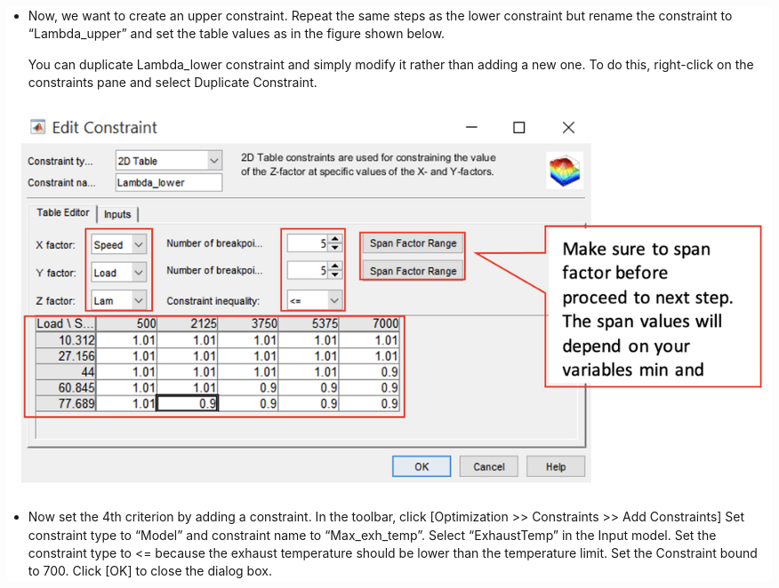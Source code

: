 - Now, we want to create an upper constraint. Repeat the same steps as the lower constraint but rename the constraint to “Lambda_upper” and set the table values as in the figure shown below.

  You can duplicate Lambda_lower constraint and simply modify it rather than adding a new one. To do this, right-click on the constraints pane and select Duplicate Constraint.

![image](figs/lab6/fig_17_upper_constraint.png)

- Now set the 4th criterion by adding a constraint. In the toolbar, click [Optimization >> Constraints >> Add Constraints] Set constraint type to “Model” and constraint name to “Max_exh_temp”. Select “ExhaustTemp” in the Input model. Set the constraint type to <= because the exhaust temperature should be lower than the temperature limit. Set the Constraint bound to 700. Click [OK] to close the dialog box.
